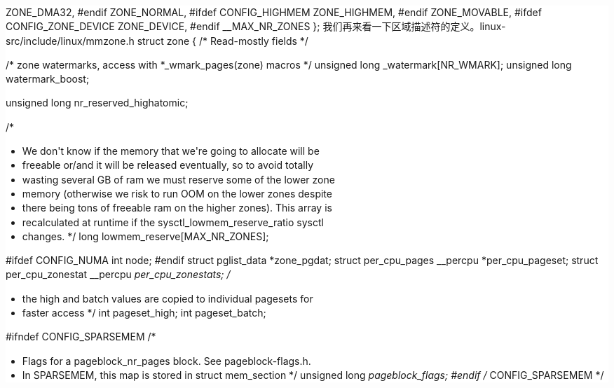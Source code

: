  ZONE_DMA32,
#endif
 ZONE_NORMAL,
#ifdef CONFIG_HIGHMEM
 ZONE_HIGHMEM,
#endif
 ZONE_MOVABLE,
#ifdef CONFIG_ZONE_DEVICE
 ZONE_DEVICE,
#endif
 __MAX_NR_ZONES
};
我们再来看一下区域描述符的定义。linux-src/include/linux/mmzone.h
struct zone {
 /* Read-mostly fields */

 /* zone watermarks, access with *_wmark_pages(zone) macros */
 unsigned long _watermark[NR_WMARK];
 unsigned long watermark_boost;

 unsigned long nr_reserved_highatomic;

 /*
  * We don't know if the memory that we're going to allocate will be
  * freeable or/and it will be released eventually, so to avoid totally
  * wasting several GB of ram we must reserve some of the lower zone
  * memory (otherwise we risk to run OOM on the lower zones despite
  * there being tons of freeable ram on the higher zones).  This array is
  * recalculated at runtime if the sysctl_lowmem_reserve_ratio sysctl
  * changes.
  */
 long lowmem_reserve[MAX_NR_ZONES];

#ifdef CONFIG_NUMA
 int node;
#endif
 struct pglist_data *zone_pgdat;
 struct per_cpu_pages __percpu *per_cpu_pageset;
 struct per_cpu_zonestat __percpu *per_cpu_zonestats;
 /*
  * the high and batch values are copied to individual pagesets for
  * faster access
  */
 int pageset_high;
 int pageset_batch;

#ifndef CONFIG_SPARSEMEM
 /*
  * Flags for a pageblock_nr_pages block. See pageblock-flags.h.
  * In SPARSEMEM, this map is stored in struct mem_section
  */
 unsigned long  *pageblock_flags;
#endif /* CONFIG_SPARSEMEM */

